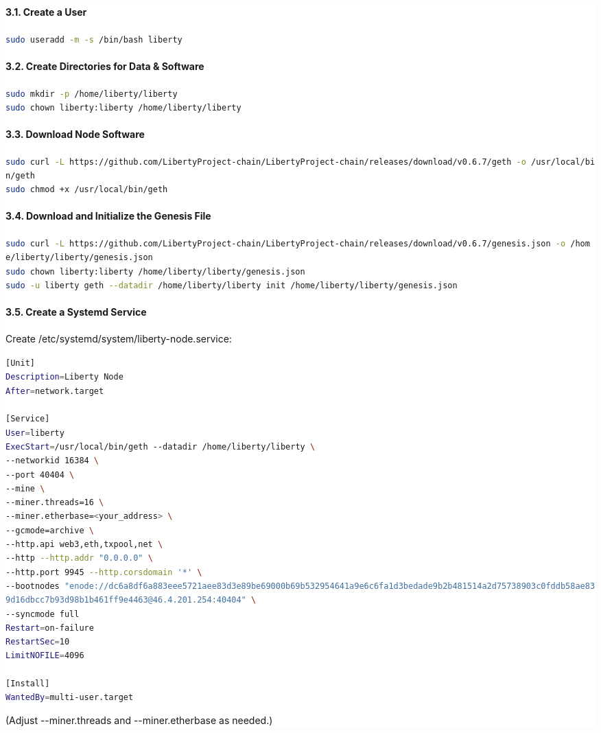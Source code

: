 #### 3.1. Create a User
```bash
sudo useradd -m -s /bin/bash liberty
```

#### 3.2. Create Directories for Data & Software
```bash
sudo mkdir -p /home/liberty/liberty
sudo chown liberty:liberty /home/liberty/liberty
```

#### 3.3. Download Node Software
```bash
sudo curl -L https://github.com/LibertyProject-chain/LibertyProject-chain/releases/download/v0.6.7/geth -o /usr/local/bin/geth
sudo chmod +x /usr/local/bin/geth
```

#### 3.4. Download and Initialize the Genesis File
```bash
sudo curl -L https://github.com/LibertyProject-chain/LibertyProject-chain/releases/download/v0.6.7/genesis.json -o /home/liberty/liberty/genesis.json
sudo chown liberty:liberty /home/liberty/liberty/genesis.json
sudo -u liberty geth --datadir /home/liberty/liberty init /home/liberty/liberty/genesis.json
```

#### 3.5. Create a Systemd Service
Create /etc/systemd/system/liberty-node.service:

```bash
[Unit]
Description=Liberty Node
After=network.target

[Service]
User=liberty
ExecStart=/usr/local/bin/geth --datadir /home/liberty/liberty \
--networkid 16384 \
--port 40404 \
--mine \
--miner.threads=16 \
--miner.etherbase=<your_address> \
--gcmode=archive \
--http.api web3,eth,txpool,net \
--http --http.addr "0.0.0.0" \
--http.port 9945 --http.corsdomain '*' \
--bootnodes "enode://dc6a8df6a883eee5721aee83d3e89be69000b69b532954641a9e6c6fa1d3bedade9b2b481514a2d75738903c0fddb58ae839d16dbcc7b93d98b1b461ff9e4463@46.4.201.254:40404" \
--syncmode full
Restart=on-failure
RestartSec=10
LimitNOFILE=4096

[Install]
WantedBy=multi-user.target
```
(Adjust --miner.threads and --miner.etherbase as needed.)
